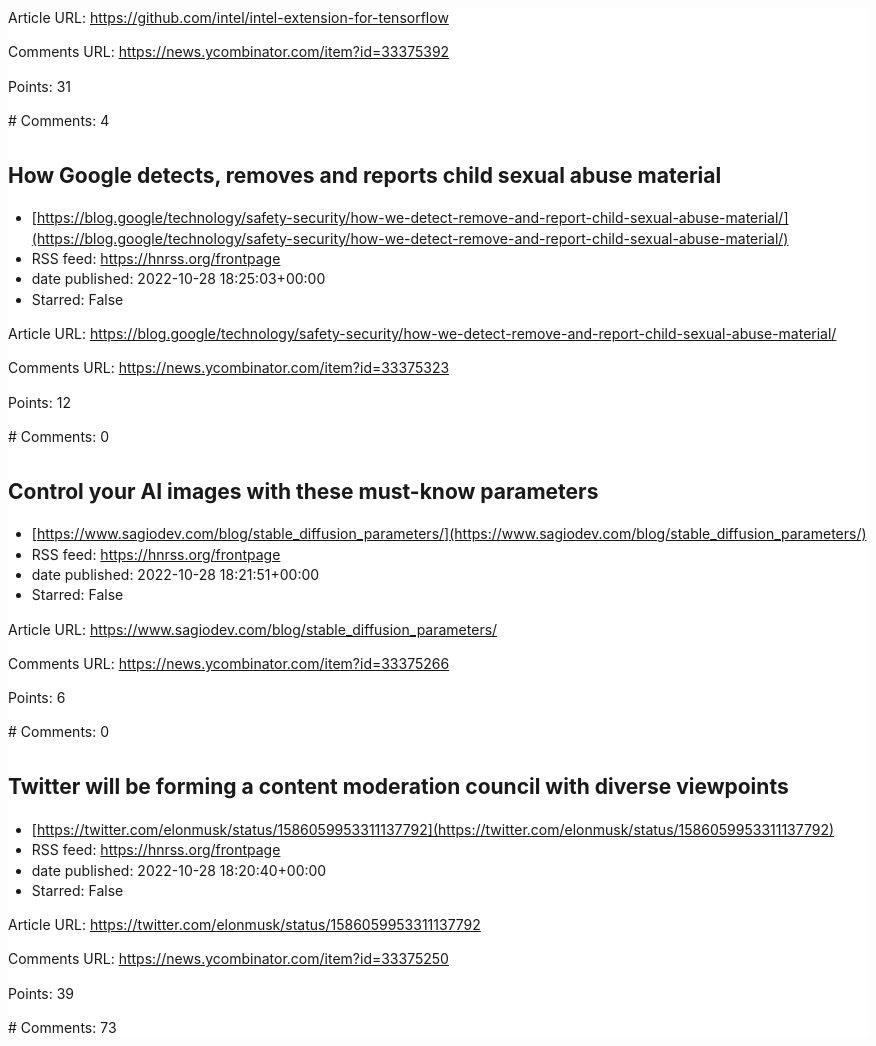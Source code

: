 <p>Article URL: <a href="https://github.com/intel/intel-extension-for-tensorflow">https://github.com/intel/intel-extension-for-tensorflow</a></p>
<p>Comments URL: <a href="https://news.ycombinator.com/item?id=33375392">https://news.ycombinator.com/item?id=33375392</a></p>
<p>Points: 31</p>
<p># Comments: 4</p>

## How Google detects, removes and reports child sexual abuse material
 - [https://blog.google/technology/safety-security/how-we-detect-remove-and-report-child-sexual-abuse-material/](https://blog.google/technology/safety-security/how-we-detect-remove-and-report-child-sexual-abuse-material/)
 - RSS feed: https://hnrss.org/frontpage
 - date published: 2022-10-28 18:25:03+00:00
 - Starred: False

<p>Article URL: <a href="https://blog.google/technology/safety-security/how-we-detect-remove-and-report-child-sexual-abuse-material/">https://blog.google/technology/safety-security/how-we-detect-remove-and-report-child-sexual-abuse-material/</a></p>
<p>Comments URL: <a href="https://news.ycombinator.com/item?id=33375323">https://news.ycombinator.com/item?id=33375323</a></p>
<p>Points: 12</p>
<p># Comments: 0</p>

## Control your AI images with these must-know parameters
 - [https://www.sagiodev.com/blog/stable_diffusion_parameters/](https://www.sagiodev.com/blog/stable_diffusion_parameters/)
 - RSS feed: https://hnrss.org/frontpage
 - date published: 2022-10-28 18:21:51+00:00
 - Starred: False

<p>Article URL: <a href="https://www.sagiodev.com/blog/stable_diffusion_parameters/">https://www.sagiodev.com/blog/stable_diffusion_parameters/</a></p>
<p>Comments URL: <a href="https://news.ycombinator.com/item?id=33375266">https://news.ycombinator.com/item?id=33375266</a></p>
<p>Points: 6</p>
<p># Comments: 0</p>

## Twitter will be forming a content moderation council with diverse viewpoints
 - [https://twitter.com/elonmusk/status/1586059953311137792](https://twitter.com/elonmusk/status/1586059953311137792)
 - RSS feed: https://hnrss.org/frontpage
 - date published: 2022-10-28 18:20:40+00:00
 - Starred: False

<p>Article URL: <a href="https://twitter.com/elonmusk/status/1586059953311137792">https://twitter.com/elonmusk/status/1586059953311137792</a></p>
<p>Comments URL: <a href="https://news.ycombinator.com/item?id=33375250">https://news.ycombinator.com/item?id=33375250</a></p>
<p>Points: 39</p>
<p># Comments: 73</p>
